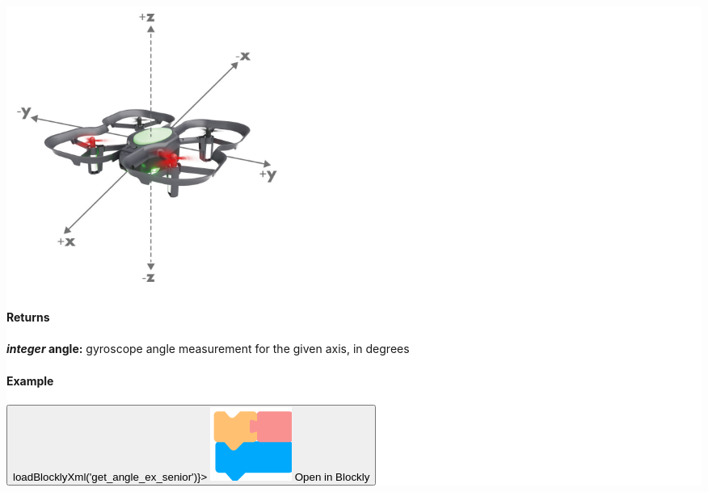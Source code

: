 <img src="/img/CDE/blockly_docu/senior/xyz.jpg" width="350px"/>  

#### Returns
***integer* angle:** gyroscope angle measurement for the given axis, in degrees

#### Example

<div className="loadXmlDiv">
  <button className="loadXmlButton" onClick={() => loadBlocklyXml('get_angle_ex_senior')}>
    <img src="/img/Open_in_Blockly_logo.png" alt="Logo" className="button-logo"/>
    <span className="button-text">Open in Blockly</span>
  </button>
</div>

